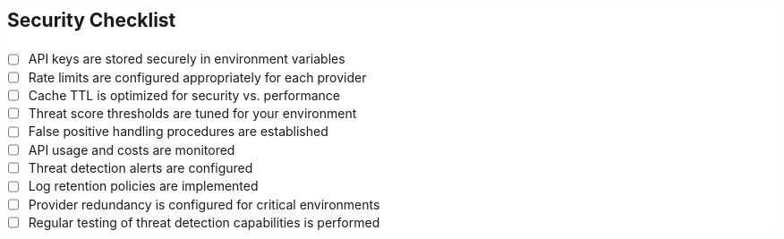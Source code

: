 ## Security Checklist

- [ ] API keys are stored securely in environment variables
- [ ] Rate limits are configured appropriately for each provider
- [ ] Cache TTL is optimized for security vs. performance
- [ ] Threat score thresholds are tuned for your environment
- [ ] False positive handling procedures are established
- [ ] API usage and costs are monitored
- [ ] Threat detection alerts are configured
- [ ] Log retention policies are implemented
- [ ] Provider redundancy is configured for critical environments
- [ ] Regular testing of threat detection capabilities is performed
